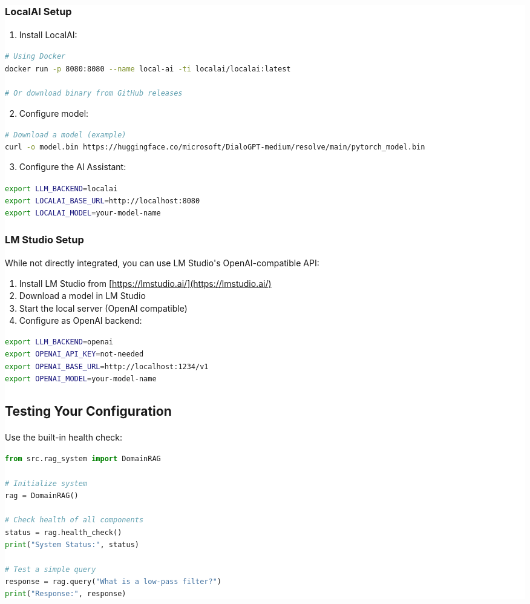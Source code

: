 ### LocalAI Setup

1. Install LocalAI:
```bash
# Using Docker
docker run -p 8080:8080 --name local-ai -ti localai/localai:latest

# Or download binary from GitHub releases
```

2. Configure model:
```bash
# Download a model (example)
curl -o model.bin https://huggingface.co/microsoft/DialoGPT-medium/resolve/main/pytorch_model.bin
```

3. Configure the AI Assistant:
```bash
export LLM_BACKEND=localai
export LOCALAI_BASE_URL=http://localhost:8080
export LOCALAI_MODEL=your-model-name
```

### LM Studio Setup

While not directly integrated, you can use LM Studio's OpenAI-compatible API:

1. Install LM Studio from [https://lmstudio.ai/](https://lmstudio.ai/)
2. Download a model in LM Studio
3. Start the local server (OpenAI compatible)
4. Configure as OpenAI backend:
```bash
export LLM_BACKEND=openai
export OPENAI_API_KEY=not-needed
export OPENAI_BASE_URL=http://localhost:1234/v1
export OPENAI_MODEL=your-model-name
```

## Testing Your Configuration

Use the built-in health check:

```python
from src.rag_system import DomainRAG

# Initialize system
rag = DomainRAG()

# Check health of all components
status = rag.health_check()
print("System Status:", status)

# Test a simple query
response = rag.query("What is a low-pass filter?")
print("Response:", response)
```
